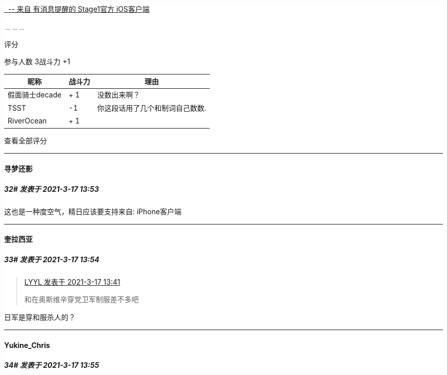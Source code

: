 [  -- 来自 有消息提醒的 Stage1官方 iOS客户端](https://itunes.apple.com/fi/app/saraba1st/id1221237470?mt=8)



﹍﹍﹍

评分





 参与人数 3战斗力 +1

|昵称|战斗力|理由|
|----|---|---|
| 假面骑士decade| + 1|没数出来啊？|
| TSST|-1|你这段话用了几个和制词自己数数.|
| RiverOcean| + 1||



查看全部评分






*****

####  寻梦还影  
##### 32#       发表于 2021-3-17 13:53




这也是一种度空气，精日应该要支持来自: iPhone客户端







*****

####  奎拉西亚  
##### 33#       发表于 2021-3-17 13:54



<blockquote><a href="httphttps://bbs.saraba1st.com/2b/forum.php?mod=redirect&amp;goto=findpost&amp;pid=50652393&amp;ptid=1993596" target="_blank">LYYL 发表于 2021-3-17 13:41</a>

和在奥斯维辛穿党卫军制服差不多吧</blockquote>
日军是穿和服杀人的？







*****

####  Yukine_Chris  
##### 34#       发表于 2021-3-17 13:55
